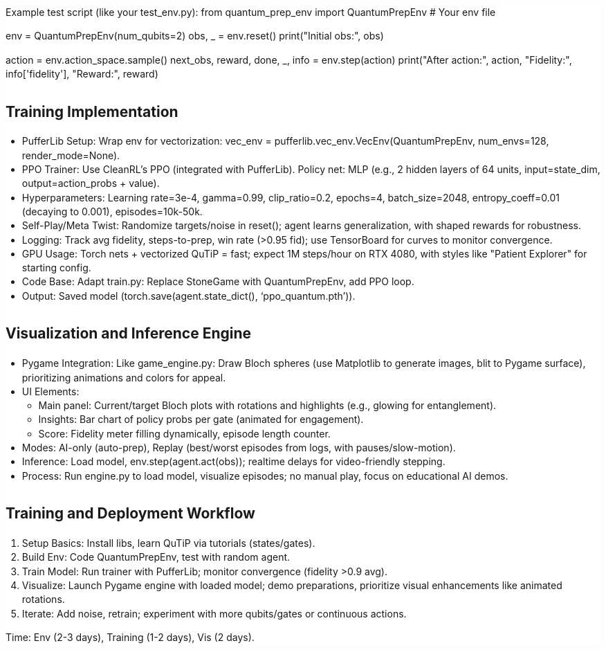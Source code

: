 Example test script (like your test_env.py):
from quantum_prep_env import QuantumPrepEnv  # Your env file

env = QuantumPrepEnv(num_qubits=2)
obs, _ = env.reset()
print("Initial obs:", obs)

action = env.action_space.sample()
next_obs, reward, done, _, info = env.step(action)
print("After action:", action, "Fidelity:", info['fidelity'], "Reward:", reward)

## Training Implementation

- PufferLib Setup: Wrap env for vectorization: vec_env = pufferlib.vec_env.VecEnv(QuantumPrepEnv, num_envs=128, render_mode=None).
- PPO Trainer: Use CleanRL’s PPO (integrated with PufferLib). Policy net: MLP (e.g., 2 hidden layers of 64 units, input=state_dim, output=action_probs + value).
- Hyperparameters: Learning rate=3e-4, gamma=0.99, clip_ratio=0.2, epochs=4, batch_size=2048, entropy_coeff=0.01 (decaying to 0.001), episodes=10k-50k.
- Self-Play/Meta Twist: Randomize targets/noise in reset(); agent learns generalization, with shaped rewards for robustness.
- Logging: Track avg fidelity, steps-to-prep, win rate (>0.95 fid); use TensorBoard for curves to monitor convergence.
- GPU Usage: Torch nets + vectorized QuTiP = fast; expect 1M steps/hour on RTX 4080, with styles like "Patient Explorer" for starting config.
- Code Base: Adapt train.py: Replace StoneGame with QuantumPrepEnv, add PPO loop.
- Output: Saved model (torch.save(agent.state_dict(), ‘ppo_quantum.pth’)).

## Visualization and Inference Engine

- Pygame Integration: Like game_engine.py: Draw Bloch spheres (use Matplotlib to generate images, blit to Pygame surface), prioritizing animations and colors for appeal.
- UI Elements:
  - Main panel: Current/target Bloch plots with rotations and highlights (e.g., glowing for entanglement).
  - Insights: Bar chart of policy probs per gate (animated for engagement).
  - Score: Fidelity meter filling dynamically, episode length counter.
- Modes: AI-only (auto-prep), Replay (best/worst episodes from logs, with pauses/slow-motion).
- Inference: Load model, env.step(agent.act(obs)); realtime delays for video-friendly stepping.
- Process: Run engine.py to load model, visualize episodes; no manual play, focus on educational AI demos.

## Training and Deployment Workflow

1. Setup Basics: Install libs, learn QuTiP via tutorials (states/gates).
2. Build Env: Code QuantumPrepEnv, test with random agent.
3. Train Model: Run trainer with PufferLib; monitor convergence (fidelity >0.9 avg).
4. Visualize: Launch Pygame engine with loaded model; demo preparations, prioritize visual enhancements like animated rotations.
5. Iterate: Add noise, retrain; experiment with more qubits/gates or continuous actions.

Time: Env (2-3 days), Training (1-2 days), Vis (2 days).
